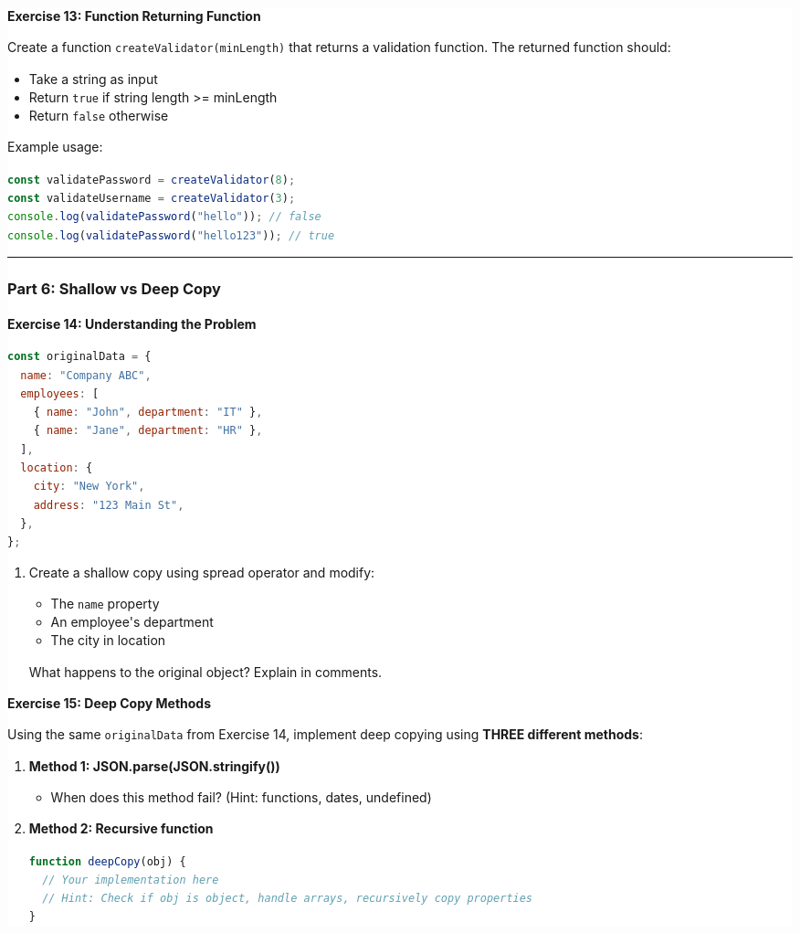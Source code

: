 **Exercise 13: Function Returning Function**

Create a function `createValidator(minLength)` that returns a validation function. The returned function should:

- Take a string as input
- Return `true` if string length >= minLength
- Return `false` otherwise

Example usage:

```javascript
const validatePassword = createValidator(8);
const validateUsername = createValidator(3);
console.log(validatePassword("hello")); // false
console.log(validatePassword("hello123")); // true
```

---

### Part 6: Shallow vs Deep Copy

**Exercise 14: Understanding the Problem**

```javascript
const originalData = {
  name: "Company ABC",
  employees: [
    { name: "John", department: "IT" },
    { name: "Jane", department: "HR" },
  ],
  location: {
    city: "New York",
    address: "123 Main St",
  },
};
```

1. Create a shallow copy using spread operator and modify:

   - The `name` property
   - An employee's department
   - The city in location

   What happens to the original object? Explain in comments.

**Exercise 15: Deep Copy Methods**

Using the same `originalData` from Exercise 14, implement deep copying using **THREE different methods**:

1. **Method 1: JSON.parse(JSON.stringify())**

   - When does this method fail? (Hint: functions, dates, undefined)

2. **Method 2: Recursive function**

   ```javascript
   function deepCopy(obj) {
     // Your implementation here
     // Hint: Check if obj is object, handle arrays, recursively copy properties
   }
   ```
